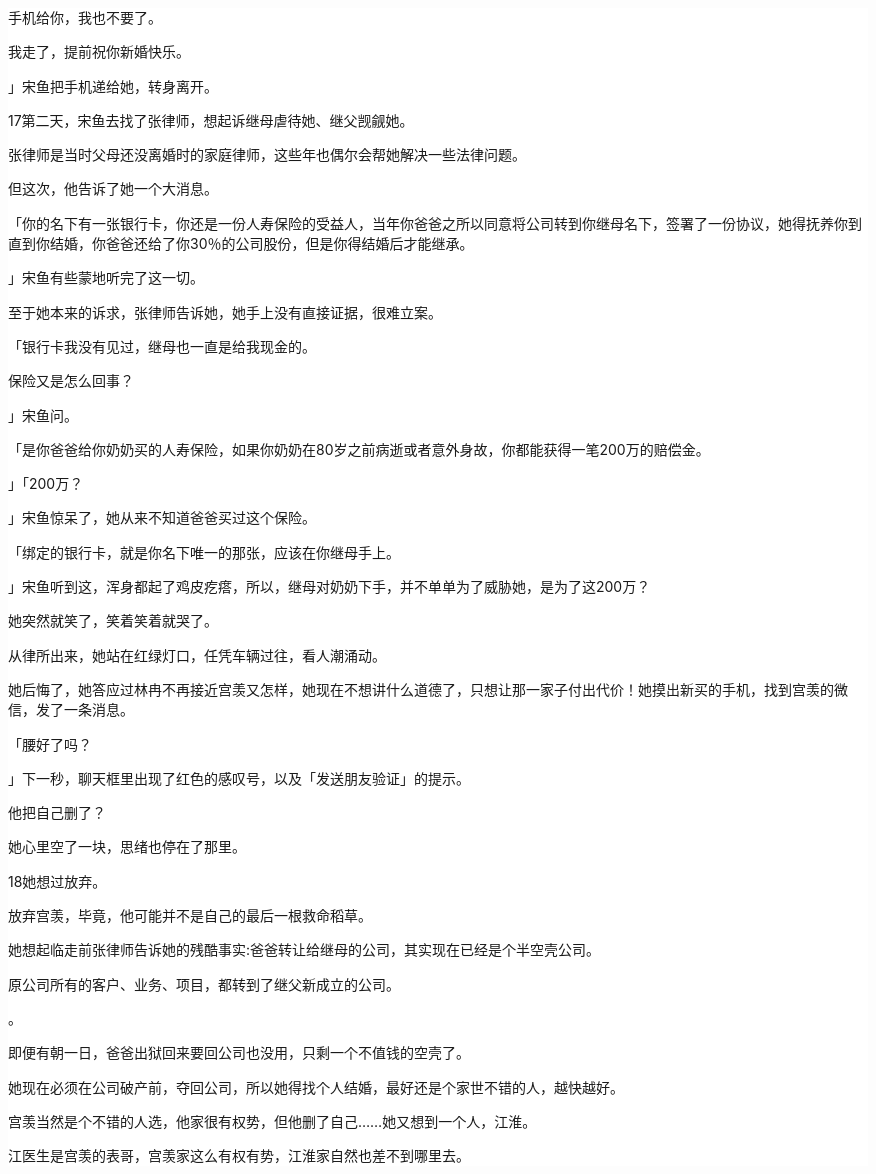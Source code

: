 手机给你，我也不要了。

我走了，提前祝你新婚快乐。

」宋鱼把手机递给她，转身离开。

17第二天，宋鱼去找了张律师，想起诉继母虐待她、继父觊觎她。

张律师是当时父母还没离婚时的家庭律师，这些年也偶尔会帮她解决一些法律问题。

但这次，他告诉了她一个大消息。

「你的名下有一张银行卡，你还是一份人寿保险的受益人，当年你爸爸之所以同意将公司转到你继母名下，签署了一份协议，她得抚养你到直到你结婚，你爸爸还给了你30％的公司股份，但是你得结婚后才能继承。

」宋鱼有些蒙地听完了这一切。

至于她本来的诉求，张律师告诉她，她手上没有直接证据，很难立案。

「银行卡我没有见过，继母也一直是给我现金的。

保险又是怎么回事？

」宋鱼问。

「是你爸爸给你奶奶买的人寿保险，如果你奶奶在80岁之前病逝或者意外身故，你都能获得一笔200万的赔偿金。

」「200万？

」宋鱼惊呆了，她从来不知道爸爸买过这个保险。

「绑定的银行卡，就是你名下唯一的那张，应该在你继母手上。

」宋鱼听到这，浑身都起了鸡皮疙瘩，所以，继母对奶奶下手，并不单单为了威胁她，是为了这200万？

她突然就笑了，笑着笑着就哭了。

从律所出来，她站在红绿灯口，任凭车辆过往，看人潮涌动。

她后悔了，她答应过林冉不再接近宫羡又怎样，她现在不想讲什么道德了，只想让那一家子付出代价！她摸出新买的手机，找到宫羡的微信，发了一条消息。

「腰好了吗？

」下一秒，聊天框里出现了红色的感叹号，以及「发送朋友验证」的提示。

他把自己删了？

她心里空了一块，思绪也停在了那里。

18她想过放弃。

放弃宫羡，毕竟，他可能并不是自己的最后一根救命稻草。

她想起临走前张律师告诉她的残酷事实:爸爸转让给继母的公司，其实现在已经是个半空壳公司。

原公司所有的客户、业务、项目，都转到了继父新成立的公司。

。

即便有朝一日，爸爸出狱回来要回公司也没用，只剩一个不值钱的空壳了。

她现在必须在公司破产前，夺回公司，所以她得找个人结婚，最好还是个家世不错的人，越快越好。

宫羡当然是个不错的人选，他家很有权势，但他删了自己……她又想到一个人，江淮。

江医生是宫羡的表哥，宫羡家这么有权有势，江淮家自然也差不到哪里去。
